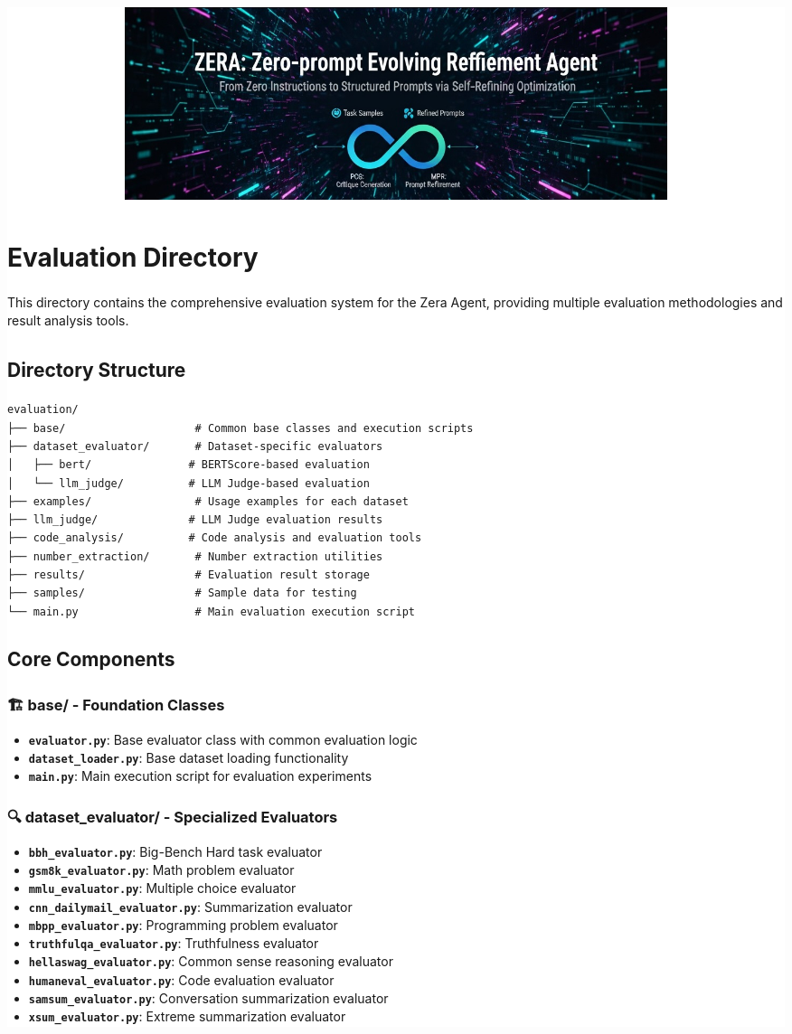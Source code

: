 <div align="center">
  <img src="../img/title.jpg" alt="ZERA: Zero-prompt Evolving Refinement Agent" width="600px">
</div>

# Evaluation Directory

This directory contains the comprehensive evaluation system for the Zera Agent, providing multiple evaluation methodologies and result analysis tools.

## Directory Structure

```
evaluation/
├── base/                    # Common base classes and execution scripts
├── dataset_evaluator/       # Dataset-specific evaluators
│   ├── bert/               # BERTScore-based evaluation
│   └── llm_judge/          # LLM Judge-based evaluation
├── examples/                # Usage examples for each dataset
├── llm_judge/              # LLM Judge evaluation results
├── code_analysis/          # Code analysis and evaluation tools
├── number_extraction/       # Number extraction utilities
├── results/                 # Evaluation result storage
├── samples/                 # Sample data for testing
└── main.py                  # Main evaluation execution script
```

## Core Components

### 🏗️ **base/** - Foundation Classes
- **`evaluator.py`**: Base evaluator class with common evaluation logic
- **`dataset_loader.py`**: Base dataset loading functionality
- **`main.py`**: Main execution script for evaluation experiments

### 🔍 **dataset_evaluator/** - Specialized Evaluators
- **`bbh_evaluator.py`**: Big-Bench Hard task evaluator
- **`gsm8k_evaluator.py`**: Math problem evaluator
- **`mmlu_evaluator.py`**: Multiple choice evaluator
- **`cnn_dailymail_evaluator.py`**: Summarization evaluator
- **`mbpp_evaluator.py`**: Programming problem evaluator
- **`truthfulqa_evaluator.py`**: Truthfulness evaluator
- **`hellaswag_evaluator.py`**: Common sense reasoning evaluator
- **`humaneval_evaluator.py`**: Code evaluation evaluator
- **`samsum_evaluator.py`**: Conversation summarization evaluator
- **`xsum_evaluator.py`**: Extreme summarization evaluator
